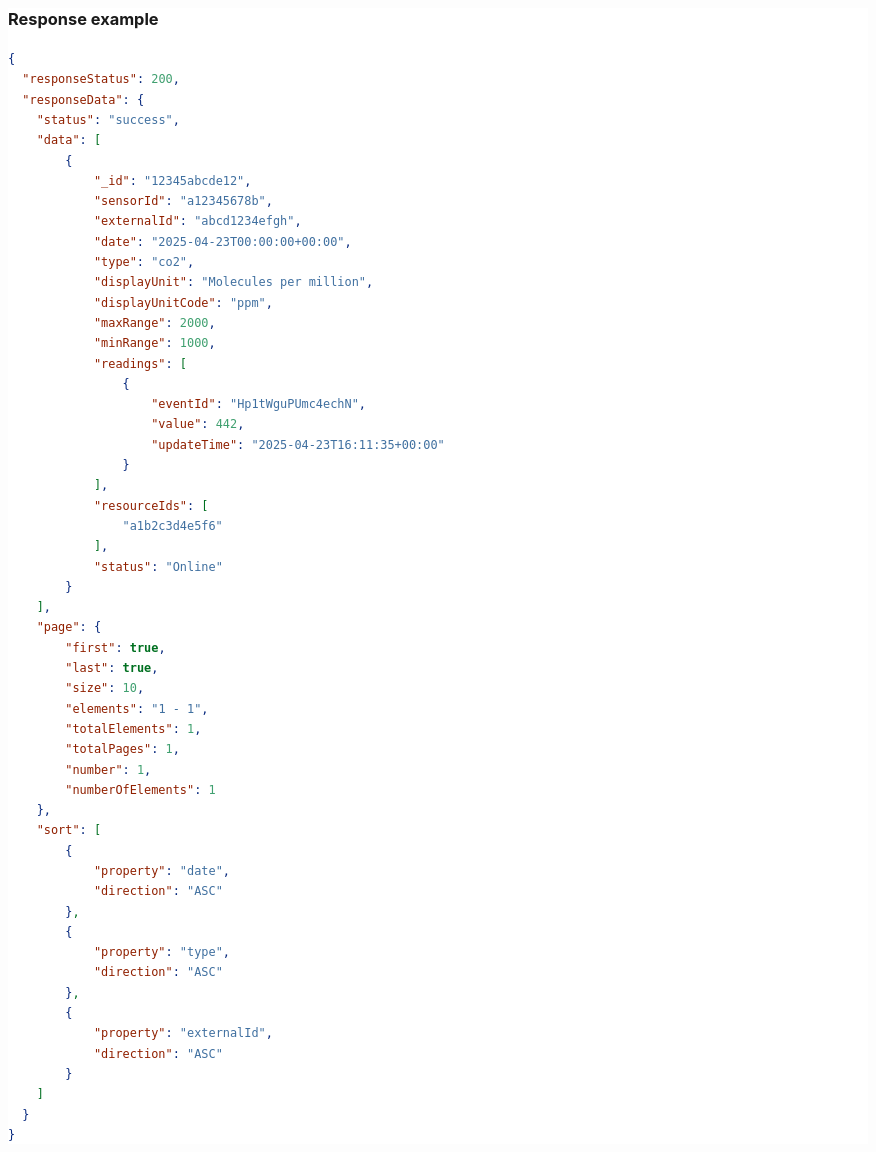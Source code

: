 ### Response example

```json
{
  "responseStatus": 200,
  "responseData": {
    "status": "success",
    "data": [
        {
            "_id": "12345abcde12",
            "sensorId": "a12345678b",
            "externalId": "abcd1234efgh",
            "date": "2025-04-23T00:00:00+00:00",
            "type": "co2",
            "displayUnit": "Molecules per million",
            "displayUnitCode": "ppm",
            "maxRange": 2000,
            "minRange": 1000,
            "readings": [
                {
                    "eventId": "Hp1tWguPUmc4echN",
                    "value": 442,
                    "updateTime": "2025-04-23T16:11:35+00:00"
                }
            ],
            "resourceIds": [
                "a1b2c3d4e5f6"
            ],
            "status": "Online"
        }
    ],
    "page": {
        "first": true,
        "last": true,
        "size": 10,
        "elements": "1 - 1",
        "totalElements": 1,
        "totalPages": 1,
        "number": 1,
        "numberOfElements": 1
    },
    "sort": [
        {
            "property": "date",
            "direction": "ASC"
        },
        {
            "property": "type",
            "direction": "ASC"
        },
        {
            "property": "externalId",
            "direction": "ASC"
        }
    ]
  }
}
```
